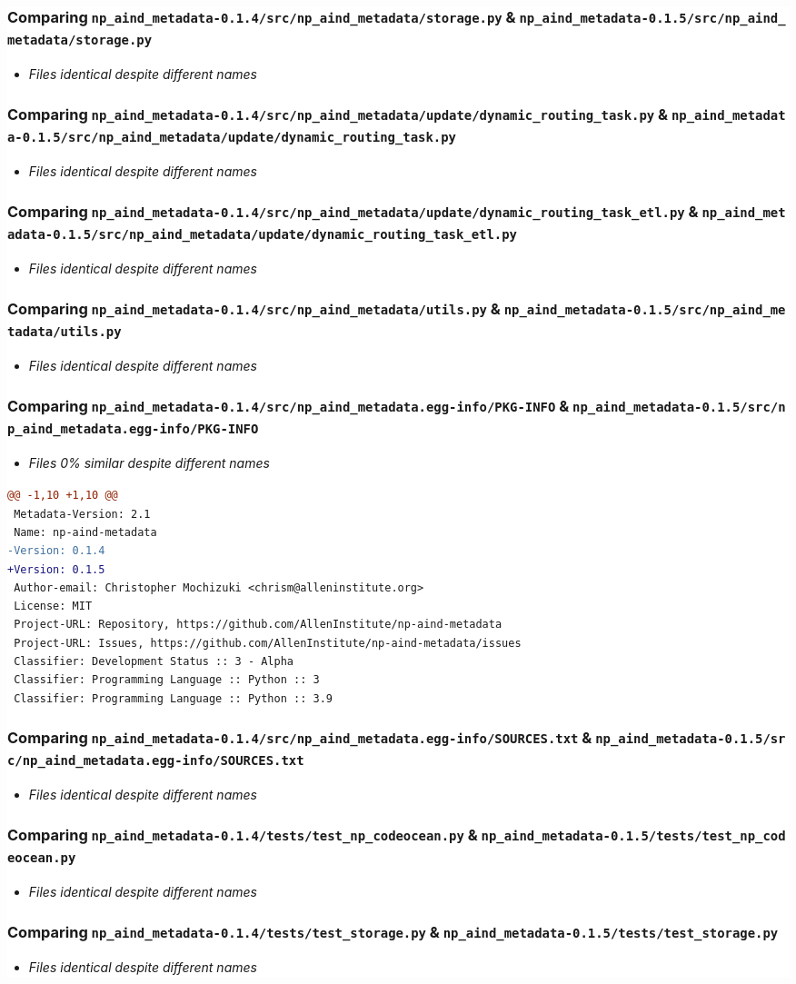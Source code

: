 ### Comparing `np_aind_metadata-0.1.4/src/np_aind_metadata/storage.py` & `np_aind_metadata-0.1.5/src/np_aind_metadata/storage.py`

 * *Files identical despite different names*

### Comparing `np_aind_metadata-0.1.4/src/np_aind_metadata/update/dynamic_routing_task.py` & `np_aind_metadata-0.1.5/src/np_aind_metadata/update/dynamic_routing_task.py`

 * *Files identical despite different names*

### Comparing `np_aind_metadata-0.1.4/src/np_aind_metadata/update/dynamic_routing_task_etl.py` & `np_aind_metadata-0.1.5/src/np_aind_metadata/update/dynamic_routing_task_etl.py`

 * *Files identical despite different names*

### Comparing `np_aind_metadata-0.1.4/src/np_aind_metadata/utils.py` & `np_aind_metadata-0.1.5/src/np_aind_metadata/utils.py`

 * *Files identical despite different names*

### Comparing `np_aind_metadata-0.1.4/src/np_aind_metadata.egg-info/PKG-INFO` & `np_aind_metadata-0.1.5/src/np_aind_metadata.egg-info/PKG-INFO`

 * *Files 0% similar despite different names*

```diff
@@ -1,10 +1,10 @@
 Metadata-Version: 2.1
 Name: np-aind-metadata
-Version: 0.1.4
+Version: 0.1.5
 Author-email: Christopher Mochizuki <chrism@alleninstitute.org>
 License: MIT
 Project-URL: Repository, https://github.com/AllenInstitute/np-aind-metadata
 Project-URL: Issues, https://github.com/AllenInstitute/np-aind-metadata/issues
 Classifier: Development Status :: 3 - Alpha
 Classifier: Programming Language :: Python :: 3
 Classifier: Programming Language :: Python :: 3.9
```

### Comparing `np_aind_metadata-0.1.4/src/np_aind_metadata.egg-info/SOURCES.txt` & `np_aind_metadata-0.1.5/src/np_aind_metadata.egg-info/SOURCES.txt`

 * *Files identical despite different names*

### Comparing `np_aind_metadata-0.1.4/tests/test_np_codeocean.py` & `np_aind_metadata-0.1.5/tests/test_np_codeocean.py`

 * *Files identical despite different names*

### Comparing `np_aind_metadata-0.1.4/tests/test_storage.py` & `np_aind_metadata-0.1.5/tests/test_storage.py`

 * *Files identical despite different names*

